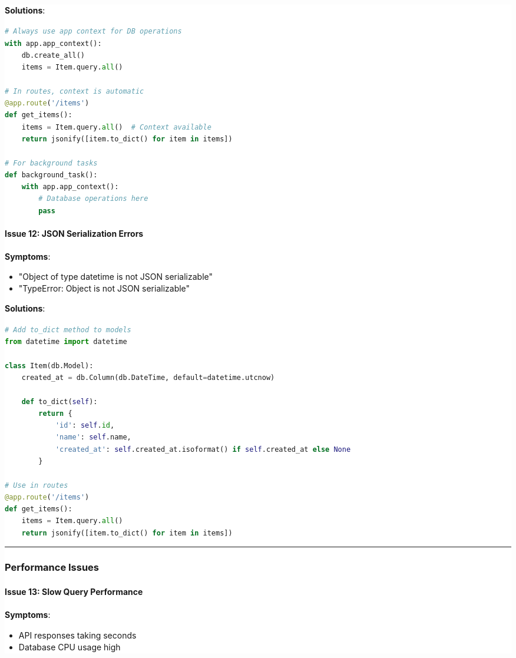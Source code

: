 **Solutions**:
```python
# Always use app context for DB operations
with app.app_context():
    db.create_all()
    items = Item.query.all()

# In routes, context is automatic
@app.route('/items')
def get_items():
    items = Item.query.all()  # Context available
    return jsonify([item.to_dict() for item in items])

# For background tasks
def background_task():
    with app.app_context():
        # Database operations here
        pass
```

#### Issue 12: JSON Serialization Errors
**Symptoms**:
- "Object of type datetime is not JSON serializable"
- "TypeError: Object is not JSON serializable"

**Solutions**:
```python
# Add to_dict method to models
from datetime import datetime

class Item(db.Model):
    created_at = db.Column(db.DateTime, default=datetime.utcnow)
    
    def to_dict(self):
        return {
            'id': self.id,
            'name': self.name,
            'created_at': self.created_at.isoformat() if self.created_at else None
        }

# Use in routes
@app.route('/items')
def get_items():
    items = Item.query.all()
    return jsonify([item.to_dict() for item in items])
```

---

### Performance Issues

#### Issue 13: Slow Query Performance
**Symptoms**:
- API responses taking seconds
- Database CPU usage high
